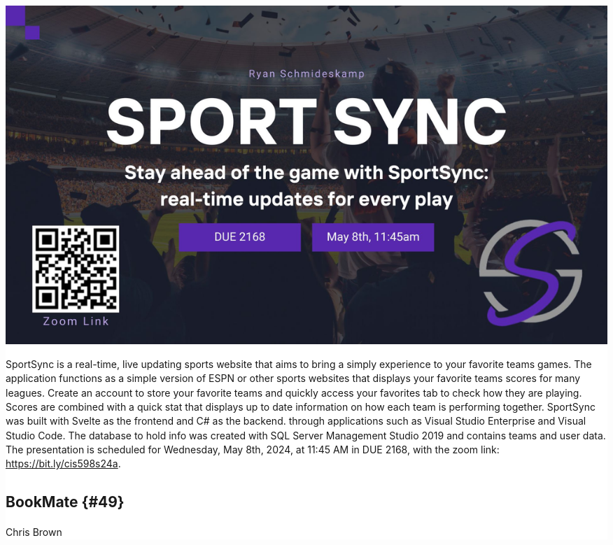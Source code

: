 ![Image](images/schmideskamp.jpg)

SportSync is a real-time, live updating sports website that aims to bring a simply experience to your favorite teams games. The application functions as a simple version of ESPN or other sports websites that displays your favorite teams scores for many leagues. Create an account to store your favorite teams and quickly access your favorites tab to check how they are playing. Scores are combined with a quick stat that displays up to date information on how each team is performing together. SportSync was built with Svelte as the frontend and C# as the backend. through applications such as Visual Studio Enterprise and Visual Studio Code. The database to hold info was created with SQL Server Management Studio 2019 and contains teams and user data. The presentation is scheduled for Wednesday, May 8th, 2024, at 11:45 AM in DUE 2168, with the zoom link: https://bit.ly/cis598s24a.

## BookMate {#49}

Chris Brown
